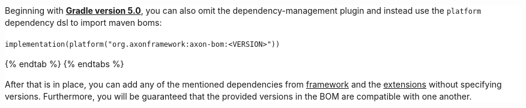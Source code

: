 Beginning with **[Gradle version 5.0](https://docs.gradle.org/5.0/userguide/managing_transitive_dependencies.html#sec:bom_import)**, you can also omit the dependency-management plugin and instead use the `platform` dependency dsl to import maven boms:

 ```
 implementation(platform("org.axonframework:axon-bom:<VERSION>"))
 ```

{% endtab %}
{% endtabs %}

After that is in place, you can add any of the mentioned dependencies from [framework](#main-modules) and the [extensions](#extension-modules) without specifying versions.
Furthermore, you will be guaranteed that the provided versions in the BOM are compatible with one another.
